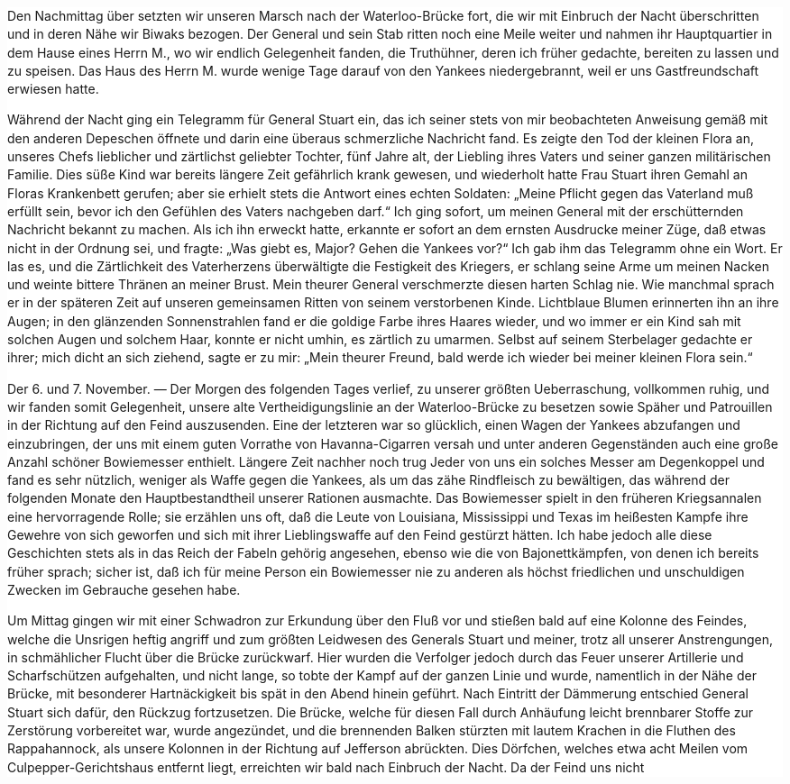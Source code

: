 Den Nachmittag über setzten wir unseren Marsch nach der Waterloo-Brücke fort,
die wir mit Einbruch der Nacht überschritten und in deren Nähe wir Biwaks
bezogen. Der General und sein Stab ritten noch eine Meile weiter und nahmen ihr
Hauptquartier in dem Hause eines Herrn M., wo wir endlich Gelegenheit fanden,
die Truthühner, deren ich früher gedachte, bereiten zu lassen und zu speisen.
Das Haus des Herrn M. wurde wenige Tage darauf von den Yankees niedergebrannt,
weil er uns Gastfreundschaft erwiesen hatte.

Während der Nacht ging ein Telegramm für General Stuart ein, das ich seiner
stets von mir beobachteten Anweisung gemäß mit den anderen Depeschen öffnete und
darin eine überaus schmerzliche Nachricht fand. Es zeigte den Tod der kleinen
Flora an, unseres Chefs lieblicher und zärtlichst geliebter Tochter, fünf Jahre
alt, der Liebling ihres Vaters und seiner ganzen militärischen Familie. Dies
süße Kind war bereits längere Zeit gefährlich krank gewesen, und wiederholt
hatte Frau Stuart ihren Gemahl an Floras Krankenbett gerufen; aber sie erhielt
stets die Antwort eines echten Soldaten: „Meine Pflicht gegen das Vaterland muß
erfüllt sein, bevor ich den Gefühlen des Vaters nachgeben darf.“ Ich ging
sofort, um meinen General mit der erschütternden Nachricht bekannt zu machen.
Als ich ihn erweckt hatte, erkannte er sofort an dem ernsten Ausdrucke meiner
Züge, daß etwas nicht in der Ordnung sei, und fragte: „Was giebt es, Major?
Gehen die Yankees vor?“ Ich gab ihm das Telegramm ohne ein Wort. Er las es, und
die Zärtlichkeit des Vaterherzens überwältigte die Festigkeit des Kriegers, er
schlang seine Arme um meinen Nacken und weinte bittere Thränen an meiner Brust.
Mein theurer General verschmerzte diesen harten Schlag nie. Wie manchmal sprach
er in der späteren Zeit auf unseren gemeinsamen Ritten von seinem verstorbenen
Kinde. Lichtblaue Blumen erinnerten ihn an ihre Augen; in den glänzenden
Sonnenstrahlen fand er die goldige Farbe ihres Haares wieder, und wo immer er
ein Kind sah mit solchen Augen und solchem Haar, konnte er nicht umhin, es
zärtlich zu umarmen. Selbst auf seinem Sterbelager gedachte er ihrer; mich dicht
an sich ziehend, sagte er zu mir: „Mein theurer Freund, bald werde ich wieder
bei meiner kleinen Flora sein.“

Der 6. und 7. November. — Der Morgen des folgenden Tages verlief, zu unserer
größten Ueberraschung, vollkommen ruhig, und wir fanden somit Gelegenheit,
unsere alte Vertheidigungslinie an der Waterloo-Brücke zu besetzen sowie Späher
und Patrouillen in der Richtung auf den Feind auszusenden. Eine der letzteren
war so glücklich, einen Wagen der Yankees abzufangen und einzubringen, der uns
mit einem guten Vorrathe von Havanna-Cigarren versah und unter anderen
Gegenständen auch eine große Anzahl schöner Bowiemesser enthielt. Längere Zeit
nachher noch trug Jeder von uns ein solches Messer am Degenkoppel und fand es
sehr nützlich, weniger als Waffe gegen die Yankees, als um das zähe Rindfleisch
zu bewältigen, das während der folgenden Monate den Hauptbestandtheil unserer
Rationen ausmachte. Das Bowiemesser spielt in den früheren Kriegsannalen eine
hervorragende Rolle; sie erzählen uns oft, daß die Leute von Louisiana,
Mississippi und Texas im heißesten Kampfe ihre Gewehre von sich geworfen und
sich mit ihrer Lieblingswaffe auf den Feind gestürzt hätten. Ich habe jedoch
alle diese Geschichten stets als in das Reich der Fabeln gehörig angesehen,
ebenso wie die von Bajonettkämpfen, von denen ich bereits früher sprach; sicher
ist, daß ich für meine Person ein Bowiemesser nie zu anderen als höchst
friedlichen und unschuldigen Zwecken im Gebrauche gesehen habe.

Um Mittag gingen wir mit einer Schwadron zur Erkundung über den Fluß vor und
stießen bald auf eine Kolonne des Feindes, welche die Unsrigen heftig angriff
und zum größten Leidwesen des Generals Stuart und meiner, trotz all unserer
Anstrengungen, in schmählicher Flucht über die Brücke zurückwarf. Hier wurden
die Verfolger jedoch durch das Feuer unserer Artillerie und Scharfschützen
aufgehalten, und nicht lange, so tobte der Kampf auf der ganzen Linie und wurde,
namentlich in der Nähe der Brücke, mit besonderer Hartnäckigkeit bis spät in den
Abend hinein geführt. Nach Eintritt der Dämmerung entschied General Stuart sich
dafür, den Rückzug fortzusetzen. Die Brücke, welche für diesen Fall durch
Anhäufung leicht brennbarer Stoffe zur Zerstörung vorbereitet war, wurde
angezündet, und die brennenden Balken stürzten mit lautem Krachen in die Fluthen
des Rappahannock, als unsere Kolonnen in der Richtung auf Jefferson abrückten.
Dies Dörfchen, welches etwa acht Meilen vom Culpepper-Gerichtshaus entfernt
liegt, erreichten wir bald nach Einbruch der Nacht. Da der Feind uns nicht